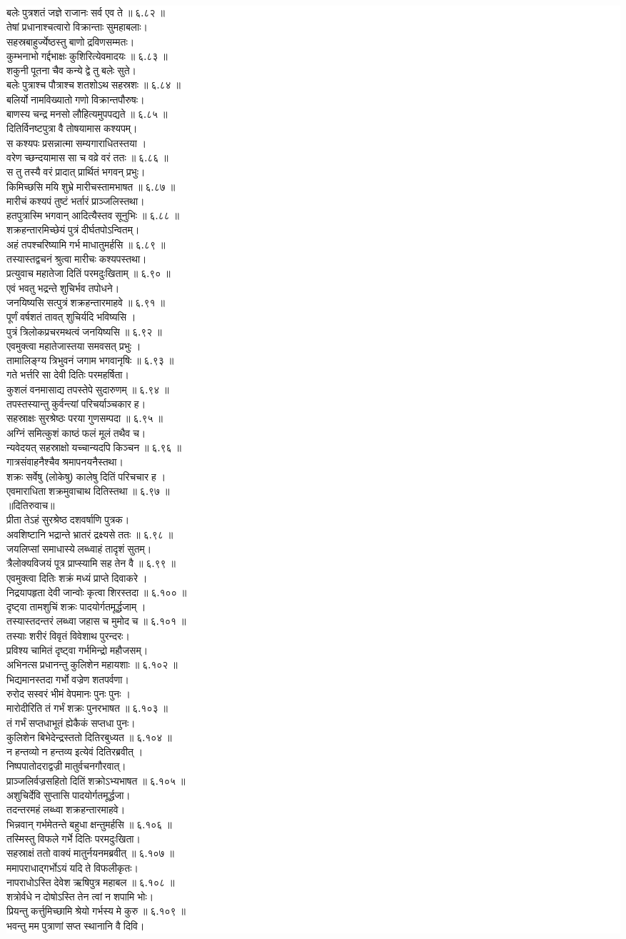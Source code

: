 बलेः पुत्रशतं जज्ञे राजानः सर्व एव ते ॥ ६.८२ ॥  
तेषां प्रधानाश्चत्वारो विक्रान्ताः सुमहाबलाः।  
सहस्रबाहुर्ज्येष्ठस्तु बाणो द्रविणसम्मतः।  
कुम्भनाभो गर्द्दभाक्षः कुशिरित्येवमादयः ॥ ६.८३ ॥  
शकुनी पूतना चैव कन्ये द्वे तु बलेः सुते।  
बलेः पुत्राश्च पौत्राश्च शतशोऽथ सहस्रशः ॥ ६.८४ ॥  
बलिर्यो नामविख्यातो गणो विक्रान्तपौरुषः।  
बाणस्य चन्द्र मनसो लौहित्यमुपपद्यते ॥ ६.८५ ॥  
दितिर्विनष्टपुत्रा वै तोषयामास कश्यपम्।  
स कश्यपः प्रसन्नात्मा सम्यगाराधितस्तया ।  
वरेण च्छन्दयामास सा च वव्रे वरं ततः ॥ ६.८६ ॥  
स तु तस्यै वरं प्रादात् प्रार्थितं भगवन् प्रभुः।  
किमिच्छसि मयि शुभ्रे मारीचस्तामभाषत ॥ ६.८७ ॥  
मारीचं कश्यपं तुष्टं भर्तारं प्राञ्जलिस्तथा।  
हतपुत्रास्मि भगवान् आदित्यैस्तव सूनुभिः ॥ ६.८८ ॥  
शक्रहन्तारमिच्छेयं पुत्रं दीर्घतपोऽन्वितम्।  
अहं तपश्चरिष्यामि गर्भ माधातुमर्हसि ॥ ६.८९ ॥  
तस्यास्तद्वचनं श्रुत्वा मारीचः कश्यपस्तथा।  
प्रत्युवाच महातेजा दितिं परमदुःखिताम् ॥ ६.९० ॥  
एवं भवतु भद्रन्ते शुचिर्भव तपोधने।  
जनयिष्यसि सत्पुत्रं शक्रहन्तारमाहवे ॥ ६.९१ ॥  
पूर्णं वर्षशतं तावत् शुचिर्यदि भविष्यसि ।  
पुत्रं त्रिलोकप्रचरमथत्वं जनयिष्यसि ॥ ६.९२ ॥  
एवमुक्त्वा महातेजास्तया समवसत् प्रभुः ।  
तामालिङ्ग्य त्रिभुवनं जगाम भगवानृषिः ॥ ६.९३ ॥  
गते भर्त्तरि सा देवी दितिः परमहर्षिता।  
कुशलं वनमासाद्य तपस्तेपे सुदारुणम् ॥ ६.९४ ॥  
तपस्तस्यान्तु कुर्वन्त्यां परिचर्याञ्चकार ह।  
सहस्राक्षः सुरश्रेष्ठः परया गुणसम्पदा ॥ ६.९५ ॥  
अग्निं समित्कुशं काष्ठं फलं मूलं तथैव च।  
न्यवेदयत् सहस्राक्षो यच्चान्यदपि किञ्चन ॥ ६.९६ ॥  
गात्रसंवाहनैश्चैव श्रमापनयनैस्तथा।  
शक्रः सर्वेषु (लोकेषु) कालेषु दितिं परिचचार ह ।  
एवमाराधिता शक्रमुवाचाथ दितिस्तथा ॥ ६.९७ ॥  
        ॥दितिरुवाच॥  
प्रीता तेऽहं सुरश्रेष्ठ दशवर्षाणि पुत्रक।  
अवशिष्टानि भद्रान्ते भ्रातरं द्रक्ष्यसे ततः ॥ ६.९८ ॥  
जयलिप्सां समाधास्ये लब्ध्वाहं तादृशं सुतम्।  
त्रैलोक्यविजयं पूत्र प्राप्स्यामि सह तेन वै ॥ ६.९९ ॥  
एवमुक्त्वा दितिः शक्रं मध्यं प्राप्ते दिवाकरे ।  
निद्रयापहृता देवी जान्वोः कृत्वा शिरस्तदा ॥ ६.१०० ॥  
दृष्ट्वा तामशुचिं शक्रः पादयोर्गतमूर्द्धजाम् ।  
तस्यास्तदन्तरं लब्ध्वा जहास च मुमोद च ॥ ६.१०१ ॥  
तस्याः शरीरं विवृतं विवेशाथ पुरन्दरः।  
प्रविश्य चामितं दृष्ट्वा गर्भमिन्द्रो महौजसम्।  
अभिनत्स प्रधानन्तु कुलिशेन महायशाः ॥ ६.१०२ ॥  
भिद्यमानस्तदा गर्भो वज्रेण शतपर्वणा।  
रुरोद सस्वरं भीमं वेपमानः पुनः पुनः ।  
मारोदीरिति तं गर्भं शक्रः पुनरभाषत ॥ ६.१०३ ॥  
तं गर्भं सप्तधाभूतं ह्येकैकं सप्तधा पुनः।  
कुलिशेन बिभेदेन्द्रस्ततो दितिरबुध्यत ॥ ६.१०४ ॥  
न हन्तव्यो न हन्तव्य इत्येवं दितिरब्रवीत् ।  
निष्पपातोदराद्वज्री मातुर्वचनगौरवात्।  
प्राञ्जलिर्वज्रसहितो दितिं शक्रोऽभ्यभाषत ॥ ६.१०५ ॥  
अशुचिर्देवि सुप्तासि पादयोर्गतमूर्द्धजा।  
तदन्तरमहं लब्ध्वा शक्रहन्तारमाहवे।  
भिन्नवान् गर्भमेतन्ते बहुधा क्षन्तुमर्हसि ॥ ६.१०६ ॥  
तस्मिस्तु विफले गर्भे दितिः परमदुःखिता।  
सहस्राक्षं ततो वाक्यं मातुर्नयनमब्रवीत् ॥ ६.१०७ ॥  
ममापराधाद्गर्भोऽयं यदि ते विफलीकृतः।  
नापराधोऽस्ति देवेश ऋषिपुत्र महाबल ॥ ६.१०८ ॥  
शत्रोर्वधे न दोषोऽस्ति तेन त्वां न शपामि भोः।  
प्रियन्तु कर्त्तुमिच्छामि श्रेयो गर्भस्य मे कुरु ॥ ६.१०९ ॥  
भवन्तु मम पुत्राणां सप्त स्थानानि वै दिवि।  
